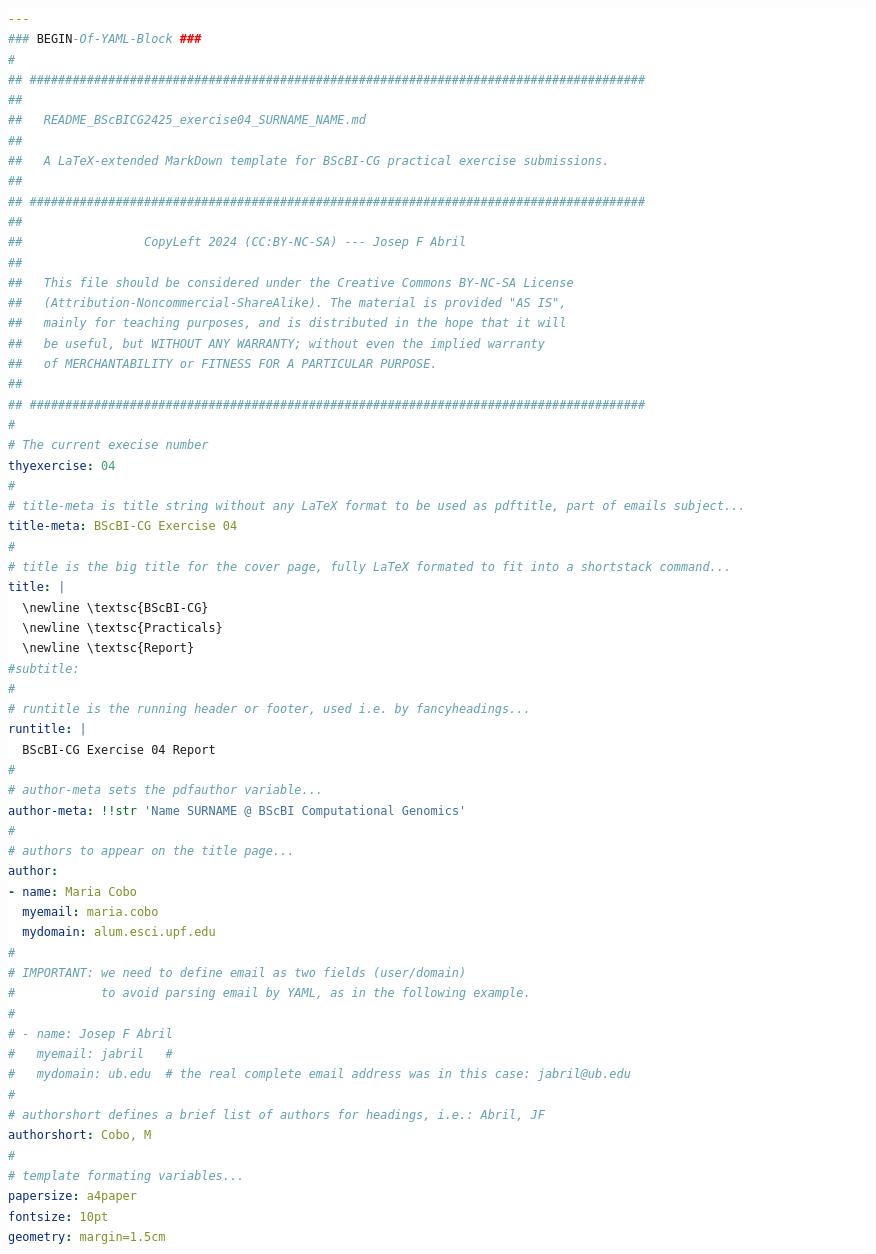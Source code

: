 ```yaml
---
### BEGIN-Of-YAML-Block ###
#
## ######################################################################################
##
##   README_BScBICG2425_exercise04_SURNAME_NAME.md
##
##   A LaTeX-extended MarkDown template for BScBI-CG practical exercise submissions.
##
## ######################################################################################
##
##                 CopyLeft 2024 (CC:BY-NC-SA) --- Josep F Abril
##
##   This file should be considered under the Creative Commons BY-NC-SA License
##   (Attribution-Noncommercial-ShareAlike). The material is provided "AS IS", 
##   mainly for teaching purposes, and is distributed in the hope that it will
##   be useful, but WITHOUT ANY WARRANTY; without even the implied warranty
##   of MERCHANTABILITY or FITNESS FOR A PARTICULAR PURPOSE.
##
## ######################################################################################
#
# The current execise number
thyexercise: 04
#
# title-meta is title string without any LaTeX format to be used as pdftitle, part of emails subject...
title-meta: BScBI-CG Exercise 04
#
# title is the big title for the cover page, fully LaTeX formated to fit into a shortstack command...
title: |
  \newline \textsc{BScBI-CG}
  \newline \textsc{Practicals}
  \newline \textsc{Report}
#subtitle:
#
# runtitle is the running header or footer, used i.e. by fancyheadings...
runtitle: |
  BScBI-CG Exercise 04 Report
#
# author-meta sets the pdfauthor variable...
author-meta: !!str 'Name SURNAME @ BScBI Computational Genomics'
#
# authors to appear on the title page...
author:
- name: Maria Cobo
  myemail: maria.cobo
  mydomain: alum.esci.upf.edu
#
# IMPORTANT: we need to define email as two fields (user/domain)
#            to avoid parsing email by YAML, as in the following example.
#
# - name: Josep F Abril
#   myemail: jabril   #
#   mydomain: ub.edu  # the real complete email address was in this case: jabril@ub.edu
#
# authorshort defines a brief list of authors for headings, i.e.: Abril, JF
authorshort: Cobo, M
#
# template formating variables...
papersize: a4paper
fontsize: 10pt
geometry: margin=1.5cm
```